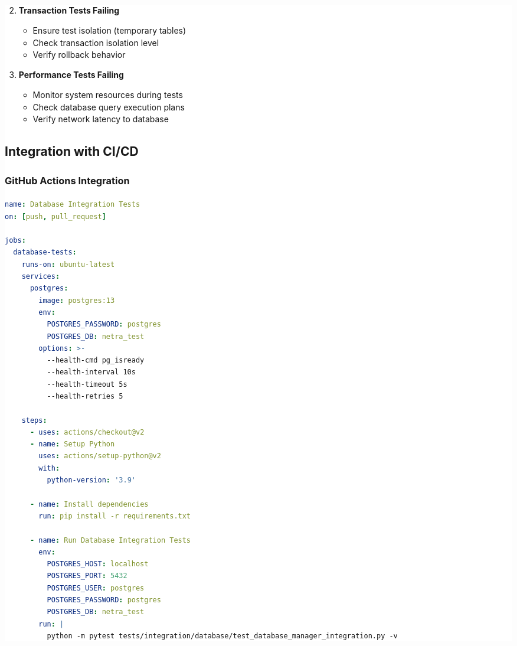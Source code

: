 2. **Transaction Tests Failing**
   - Ensure test isolation (temporary tables)
   - Check transaction isolation level
   - Verify rollback behavior

3. **Performance Tests Failing**
   - Monitor system resources during tests
   - Check database query execution plans
   - Verify network latency to database

## Integration with CI/CD

### GitHub Actions Integration
```yaml
name: Database Integration Tests
on: [push, pull_request]

jobs:
  database-tests:
    runs-on: ubuntu-latest
    services:
      postgres:
        image: postgres:13
        env:
          POSTGRES_PASSWORD: postgres
          POSTGRES_DB: netra_test
        options: >-
          --health-cmd pg_isready
          --health-interval 10s
          --health-timeout 5s
          --health-retries 5
    
    steps:
      - uses: actions/checkout@v2
      - name: Setup Python
        uses: actions/setup-python@v2
        with:
          python-version: '3.9'
      
      - name: Install dependencies
        run: pip install -r requirements.txt
      
      - name: Run Database Integration Tests
        env:
          POSTGRES_HOST: localhost
          POSTGRES_PORT: 5432
          POSTGRES_USER: postgres
          POSTGRES_PASSWORD: postgres
          POSTGRES_DB: netra_test
        run: |
          python -m pytest tests/integration/database/test_database_manager_integration.py -v
```
